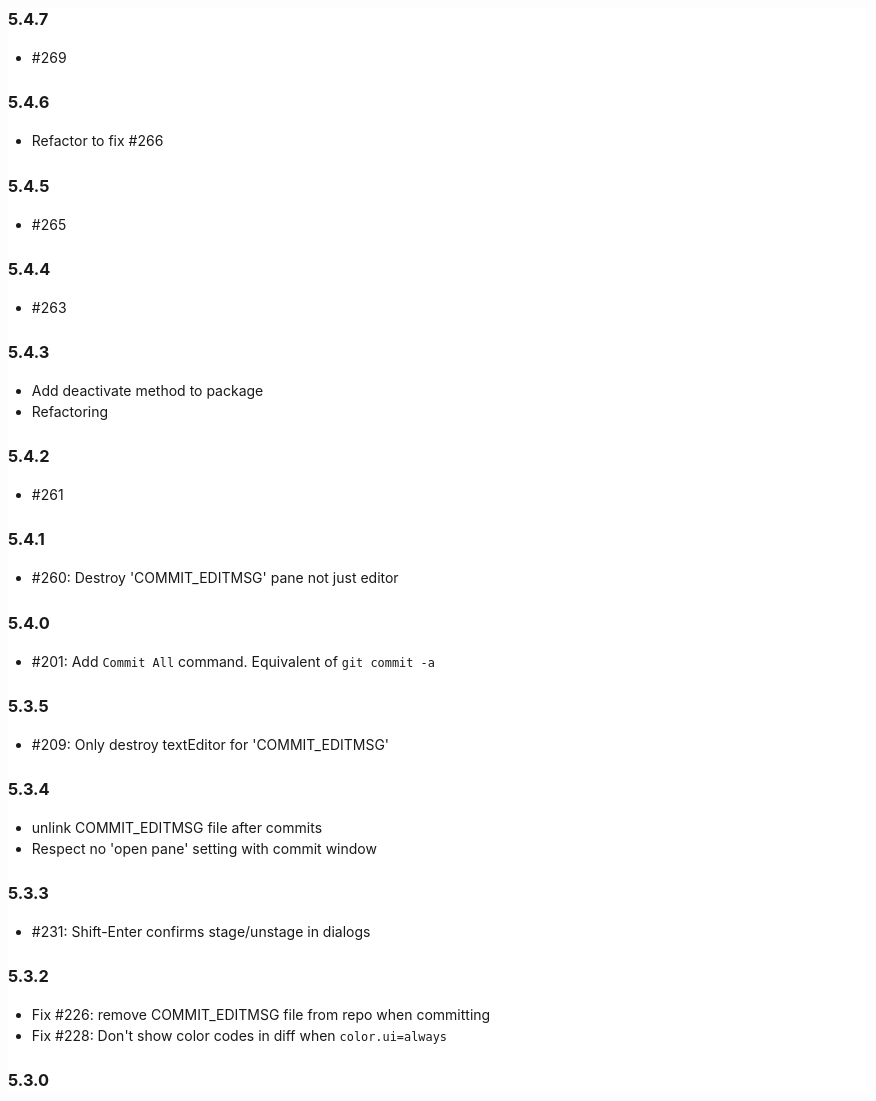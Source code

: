 ### 5.4.7

- #269

### 5.4.6

- Refactor to fix #266

### 5.4.5

- #265

### 5.4.4

- #263

### 5.4.3

- Add deactivate method to package
- Refactoring

### 5.4.2

- #261

### 5.4.1

- #260: Destroy 'COMMIT_EDITMSG' pane not just editor

### 5.4.0

- #201: Add `Commit All` command. Equivalent of `git commit -a`

### 5.3.5

- #209: Only destroy textEditor for 'COMMIT_EDITMSG'

### 5.3.4

- unlink COMMIT_EDITMSG file after commits
- Respect no 'open pane' setting with commit window

### 5.3.3

- #231: Shift-Enter confirms stage/unstage in dialogs

### 5.3.2

- Fix #226: remove COMMIT_EDITMSG file from repo when committing
- Fix #228: Don't show color codes in diff when `color.ui=always`

### 5.3.0
